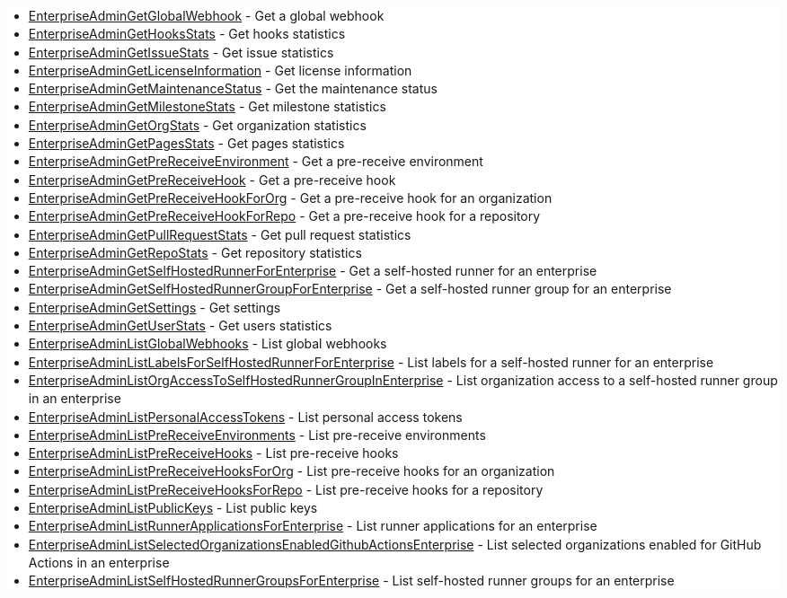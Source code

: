 * [EnterpriseAdminGetGlobalWebhook](docs/enterpriseadmin/README.md#enterpriseadmingetglobalwebhook) - Get a global webhook
* [EnterpriseAdminGetHooksStats](docs/enterpriseadmin/README.md#enterpriseadmingethooksstats) - Get hooks statistics
* [EnterpriseAdminGetIssueStats](docs/enterpriseadmin/README.md#enterpriseadmingetissuestats) - Get issue statistics
* [EnterpriseAdminGetLicenseInformation](docs/enterpriseadmin/README.md#enterpriseadmingetlicenseinformation) - Get license information
* [EnterpriseAdminGetMaintenanceStatus](docs/enterpriseadmin/README.md#enterpriseadmingetmaintenancestatus) - Get the maintenance status
* [EnterpriseAdminGetMilestoneStats](docs/enterpriseadmin/README.md#enterpriseadmingetmilestonestats) - Get milestone statistics
* [EnterpriseAdminGetOrgStats](docs/enterpriseadmin/README.md#enterpriseadmingetorgstats) - Get organization statistics
* [EnterpriseAdminGetPagesStats](docs/enterpriseadmin/README.md#enterpriseadmingetpagesstats) - Get pages statistics
* [EnterpriseAdminGetPreReceiveEnvironment](docs/enterpriseadmin/README.md#enterpriseadmingetprereceiveenvironment) - Get a pre-receive environment
* [EnterpriseAdminGetPreReceiveHook](docs/enterpriseadmin/README.md#enterpriseadmingetprereceivehook) - Get a pre-receive hook
* [EnterpriseAdminGetPreReceiveHookForOrg](docs/enterpriseadmin/README.md#enterpriseadmingetprereceivehookfororg) - Get a pre-receive hook for an organization
* [EnterpriseAdminGetPreReceiveHookForRepo](docs/enterpriseadmin/README.md#enterpriseadmingetprereceivehookforrepo) - Get a pre-receive hook for a repository
* [EnterpriseAdminGetPullRequestStats](docs/enterpriseadmin/README.md#enterpriseadmingetpullrequeststats) - Get pull request statistics
* [EnterpriseAdminGetRepoStats](docs/enterpriseadmin/README.md#enterpriseadmingetrepostats) - Get repository statistics
* [EnterpriseAdminGetSelfHostedRunnerForEnterprise](docs/enterpriseadmin/README.md#enterpriseadmingetselfhostedrunnerforenterprise) - Get a self-hosted runner for an enterprise
* [EnterpriseAdminGetSelfHostedRunnerGroupForEnterprise](docs/enterpriseadmin/README.md#enterpriseadmingetselfhostedrunnergroupforenterprise) - Get a self-hosted runner group for an enterprise
* [EnterpriseAdminGetSettings](docs/enterpriseadmin/README.md#enterpriseadmingetsettings) - Get settings
* [EnterpriseAdminGetUserStats](docs/enterpriseadmin/README.md#enterpriseadmingetuserstats) - Get users statistics
* [EnterpriseAdminListGlobalWebhooks](docs/enterpriseadmin/README.md#enterpriseadminlistglobalwebhooks) - List global webhooks
* [EnterpriseAdminListLabelsForSelfHostedRunnerForEnterprise](docs/enterpriseadmin/README.md#enterpriseadminlistlabelsforselfhostedrunnerforenterprise) - List labels for a self-hosted runner for an enterprise
* [EnterpriseAdminListOrgAccessToSelfHostedRunnerGroupInEnterprise](docs/enterpriseadmin/README.md#enterpriseadminlistorgaccesstoselfhostedrunnergroupinenterprise) - List organization access to a self-hosted runner group in an enterprise
* [EnterpriseAdminListPersonalAccessTokens](docs/enterpriseadmin/README.md#enterpriseadminlistpersonalaccesstokens) - List personal access tokens
* [EnterpriseAdminListPreReceiveEnvironments](docs/enterpriseadmin/README.md#enterpriseadminlistprereceiveenvironments) - List pre-receive environments
* [EnterpriseAdminListPreReceiveHooks](docs/enterpriseadmin/README.md#enterpriseadminlistprereceivehooks) - List pre-receive hooks
* [EnterpriseAdminListPreReceiveHooksForOrg](docs/enterpriseadmin/README.md#enterpriseadminlistprereceivehooksfororg) - List pre-receive hooks for an organization
* [EnterpriseAdminListPreReceiveHooksForRepo](docs/enterpriseadmin/README.md#enterpriseadminlistprereceivehooksforrepo) - List pre-receive hooks for a repository
* [EnterpriseAdminListPublicKeys](docs/enterpriseadmin/README.md#enterpriseadminlistpublickeys) - List public keys
* [EnterpriseAdminListRunnerApplicationsForEnterprise](docs/enterpriseadmin/README.md#enterpriseadminlistrunnerapplicationsforenterprise) - List runner applications for an enterprise
* [EnterpriseAdminListSelectedOrganizationsEnabledGithubActionsEnterprise](docs/enterpriseadmin/README.md#enterpriseadminlistselectedorganizationsenabledgithubactionsenterprise) - List selected organizations enabled for GitHub Actions in an enterprise
* [EnterpriseAdminListSelfHostedRunnerGroupsForEnterprise](docs/enterpriseadmin/README.md#enterpriseadminlistselfhostedrunnergroupsforenterprise) - List self-hosted runner groups for an enterprise